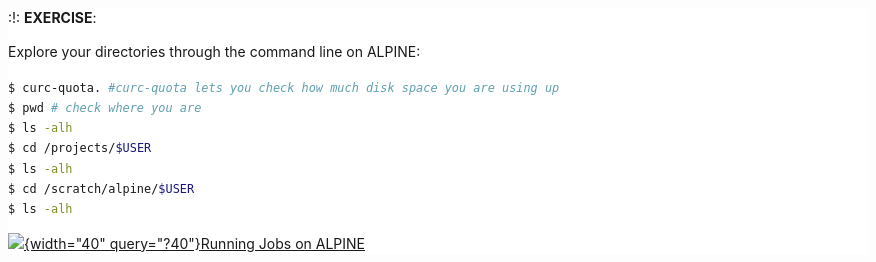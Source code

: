 :!: **EXERCISE**:

Explore your directories through the command line on ALPINE:

``` bash
$ curc-quota. #curc-quota lets you check how much disk space you are using up 
$ pwd # check where you are
$ ls -alh
$ cd /projects/$USER
$ ls -alh
$ cd /scratch/alpine/$USER
$ ls -alh
```

[![](/wiki/slide2_arrow.png){width="40"
query="?40"}](/wiki/runningalpine)[Running Jobs on
ALPINE](/wiki/runningalpine)
